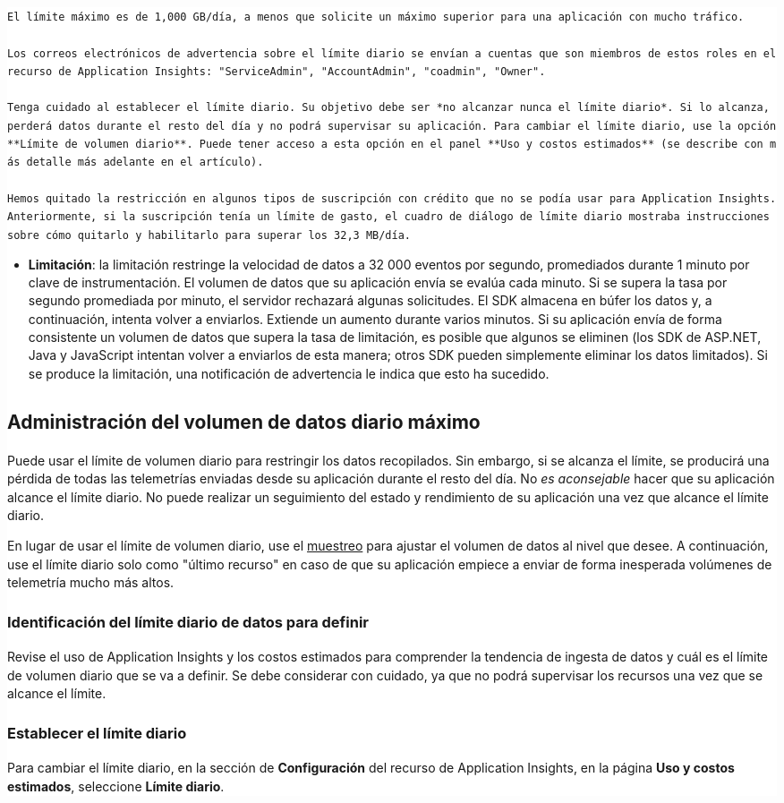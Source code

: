     El límite máximo es de 1,000 GB/día, a menos que solicite un máximo superior para una aplicación con mucho tráfico.
    
    Los correos electrónicos de advertencia sobre el límite diario se envían a cuentas que son miembros de estos roles en el recurso de Application Insights: "ServiceAdmin", "AccountAdmin", "coadmin", "Owner".

    Tenga cuidado al establecer el límite diario. Su objetivo debe ser *no alcanzar nunca el límite diario*. Si lo alcanza, perderá datos durante el resto del día y no podrá supervisar su aplicación. Para cambiar el límite diario, use la opción **Límite de volumen diario**. Puede tener acceso a esta opción en el panel **Uso y costos estimados** (se describe con más detalle más adelante en el artículo).
    
    Hemos quitado la restricción en algunos tipos de suscripción con crédito que no se podía usar para Application Insights. Anteriormente, si la suscripción tenía un límite de gasto, el cuadro de diálogo de límite diario mostraba instrucciones sobre cómo quitarlo y habilitarlo para superar los 32,3 MB/día.
    
* **Limitación**: la limitación restringe la velocidad de datos a 32 000 eventos por segundo, promediados durante 1 minuto por clave de instrumentación. El volumen de datos que su aplicación envía se evalúa cada minuto. Si se supera la tasa por segundo promediada por minuto, el servidor rechazará algunas solicitudes. El SDK almacena en búfer los datos y, a continuación, intenta volver a enviarlos. Extiende un aumento durante varios minutos. Si su aplicación envía de forma consistente un volumen de datos que supera la tasa de limitación, es posible que algunos se eliminen (los SDK de ASP.NET, Java y JavaScript intentan volver a enviarlos de esta manera; otros SDK pueden simplemente eliminar los datos limitados). Si se produce la limitación, una notificación de advertencia le indica que esto ha sucedido.

## <a name="manage-your-maximum-daily-data-volume"></a>Administración del volumen de datos diario máximo

Puede usar el límite de volumen diario para restringir los datos recopilados. Sin embargo, si se alcanza el límite, se producirá una pérdida de todas las telemetrías enviadas desde su aplicación durante el resto del día. No *es aconsejable* hacer que su aplicación alcance el límite diario. No puede realizar un seguimiento del estado y rendimiento de su aplicación una vez que alcance el límite diario.

En lugar de usar el límite de volumen diario, use el [muestreo](./sampling.md) para ajustar el volumen de datos al nivel que desee. A continuación, use el límite diario solo como "último recurso" en caso de que su aplicación empiece a enviar de forma inesperada volúmenes de telemetría mucho más altos.

### <a name="identify-what-daily-data-limit-to-define"></a>Identificación del límite diario de datos para definir

Revise el uso de Application Insights y los costos estimados para comprender la tendencia de ingesta de datos y cuál es el límite de volumen diario que se va a definir. Se debe considerar con cuidado, ya que no podrá supervisar los recursos una vez que se alcance el límite.

### <a name="set-the-daily-cap"></a>Establecer el límite diario

Para cambiar el límite diario, en la sección de **Configuración** del recurso de Application Insights, en la página **Uso y costos estimados**, seleccione **Límite diario**.
